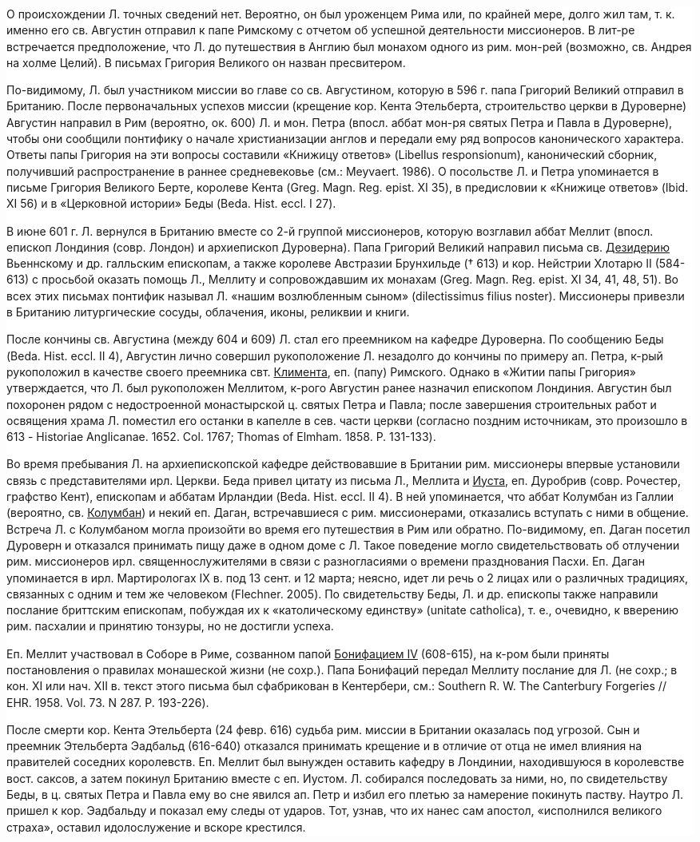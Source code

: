 О происхождении Л. точных сведений нет. Вероятно, он был уроженцем Рима или, по крайней мере, долго жил там, т. к. именно его св. Августин отправил к папе Римскому с отчетом об успешной деятельности миссионеров. В лит-ре встречается предположение, что Л. до путешествия в Англию был монахом одного из рим. мон-рей (возможно, св. Андрея на холме Целий). В письмах Григория Великого он назван пресвитером.

По-видимому, Л. был участником миссии во главе со св. Августином, которую в 596 г. папа Григорий Великий отправил в Британию. После первоначальных успехов миссии (крещение кор. Кента Этельберта, строительство церкви в Дуроверне) Августин направил в Рим (вероятно, ок. 600) Л. и мон. Петра (впосл. аббат мон-ря святых Петра и Павла в Дуроверне), чтобы они сообщили понтифику о начале христианизации англов и передали ему ряд вопросов канонического характера. Ответы папы Григория на эти вопросы составили «Книжицу ответов» (Libellus responsionum), канонический сборник, получивший распространение в раннее средневековье (см.: Meyvaert. 1986). О посольстве Л. и Петра упоминается в письме Григория Великого Берте, королеве Кента (Greg. Magn. Reg. epist. XI 35), в предисловии к «Книжице ответов» (Ibid. XI 56) и в «Церковной истории» Беды (Beda. Hist. eccl. I 27).

В июне 601 г. Л. вернулся в Британию вместе со 2-й группой миссионеров, которую возглавил аббат Меллит (впосл. епископ Лондиния (совр. Лондон) и архиепископ Дуроверна). Папа Григорий Великий направил письма св. [Дезидерию](https://pravenc.ru/text/Дезидерию.html) Вьеннскому и др. галльским епископам, а также королеве Австразии Брунхильде († 613) и кор. Нейстрии Хлотарю II (584-613) с просьбой оказать помощь Л., Меллиту и сопровождавшим их монахам (Greg. Magn. Reg. epist. XI 34, 41, 48, 51). Во всех этих письмах понтифик называл Л. «нашим возлюбленным сыном» (dilectissimus filius noster). Миссионеры привезли в Британию литургические сосуды, облачения, иконы, реликвии и книги.

После кончины св. Августина (между 604 и 609) Л. стал его преемником на кафедре Дуроверна. По сообщению Беды (Beda. Hist. eccl. II 4), Августин лично совершил рукоположение Л. незадолго до кончины по примеру ап. Петра, к-рый рукоположил в качестве своего преемника свт. [Климента](https://pravenc.ru/text/Климент.html), еп. (папу) Римского. Однако в «Житии папы Григория» утверждается, что Л. был рукоположен Меллитом, к-рого Августин ранее назначил епископом Лондиния. Августин был похоронен рядом с недостроенной монастырской ц. святых Петра и Павла; после завершения строительных работ и освящения храма Л. поместил его останки в капелле в сев. части церкви (согласно поздним источникам, это произошло в 613 - Historiae Anglicanae. 1652. Col. 1767; Thomas of Elmham. 1858. P. 131-133).

Во время пребывания Л. на архиепископской кафедре действовавшие в Британии рим. миссионеры впервые установили связь с представителями ирл. Церкви. Беда привел цитату из письма Л., Меллита и [Иуста](https://pravenc.ru/text/Иуста.html), еп. Дуробрив (совр. Рочестер, графство Кент), епископам и аббатам Ирландии (Beda. Hist. eccl. II 4). В ней упоминается, что аббат Колумбан из Галлии (вероятно, св. [Колумбан](https://pravenc.ru/text/Колумбан.html)) и некий еп. Даган, встречавшиеся с рим. миссионерами, отказались вступать с ними в общение. Встреча Л. с Колумбаном могла произойти во время его путешествия в Рим или обратно. По-видимому, еп. Даган посетил Дуроверн и отказался принимать пищу даже в одном доме с Л. Такое поведение могло свидетельствовать об отлучении рим. миссионеров ирл. священнослужителями в связи с разногласиями о времени празднования Пасхи. Еп. Даган упоминается в ирл. Мартирологах IX в. под 13 сент. и 12 марта; неясно, идет ли речь о 2 лицах или о различных традициях, связанных с одним и тем же человеком (Flechner. 2005). По свидетельству Беды, Л. и др. епископы также направили послание бриттским епископам, побуждая их к «католическому единству» (unitate catholica), т. е., очевидно, к вверению рим. пасхалии и принятию тонзуры, но не достигли успеха.

Еп. Меллит участвовал в Соборе в Риме, созванном папой [Бонифацием IV](<https://pravenc.ru/text/Бонифацием IV.html>) (608-615), на к-ром были приняты постановления о правилах монашеской жизни (не сохр.). Папа Бонифаций передал Меллиту послание для Л. (не сохр.; в кон. XI или нач. XII в. текст этого письма был сфабрикован в Кентербери, см.: Southern R. W. The Canterbury Forgeries // EHR. 1958. Vol. 73. N 287. P. 193-226).

После смерти кор. Кента Этельберта (24 февр. 616) судьба рим. миссии в Британии оказалась под угрозой. Сын и преемник Этельберта Эадбальд (616-640) отказался принимать крещение и в отличие от отца не имел влияния на правителей соседних королевств. Еп. Меллит был вынужден оставить кафедру в Лондинии, находившуюся в королевстве вост. саксов, а затем покинул Британию вместе с еп. Иустом. Л. собирался последовать за ними, но, по свидетельству Беды, в ц. святых Петра и Павла ему во сне явился ап. Петр и избил его плетью за намерение покинуть паству. Наутро Л. пришел к кор. Эадбальду и показал ему следы от ударов. Тот, узнав, что их нанес сам апостол, «исполнился великого страха», оставил идолослужение и вскоре крестился.
